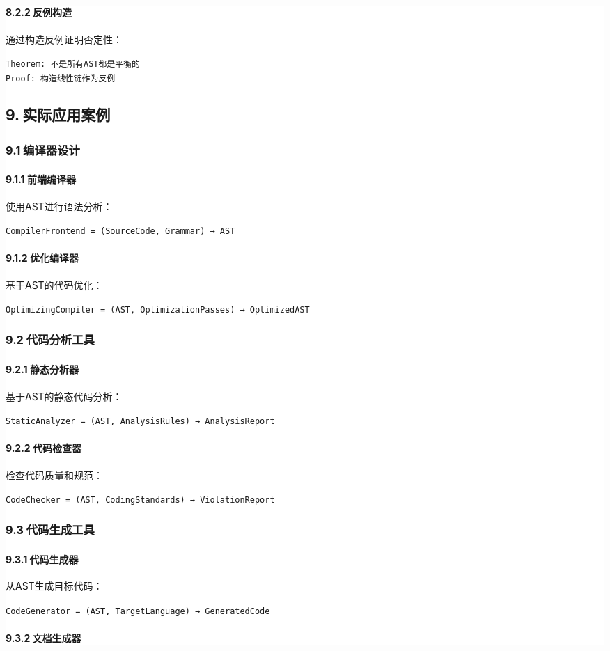 #### 8.2.2 反例构造

通过构造反例证明否定性：

```text
Theorem: 不是所有AST都是平衡的
Proof: 构造线性链作为反例
```

## 9. 实际应用案例

### 9.1 编译器设计

#### 9.1.1 前端编译器

使用AST进行语法分析：

```text
CompilerFrontend = (SourceCode, Grammar) → AST
```

#### 9.1.2 优化编译器

基于AST的代码优化：

```text
OptimizingCompiler = (AST, OptimizationPasses) → OptimizedAST
```

### 9.2 代码分析工具

#### 9.2.1 静态分析器

基于AST的静态代码分析：

```text
StaticAnalyzer = (AST, AnalysisRules) → AnalysisReport
```

#### 9.2.2 代码检查器

检查代码质量和规范：

```text
CodeChecker = (AST, CodingStandards) → ViolationReport
```

### 9.3 代码生成工具

#### 9.3.1 代码生成器

从AST生成目标代码：

```text
CodeGenerator = (AST, TargetLanguage) → GeneratedCode
```

#### 9.3.2 文档生成器
